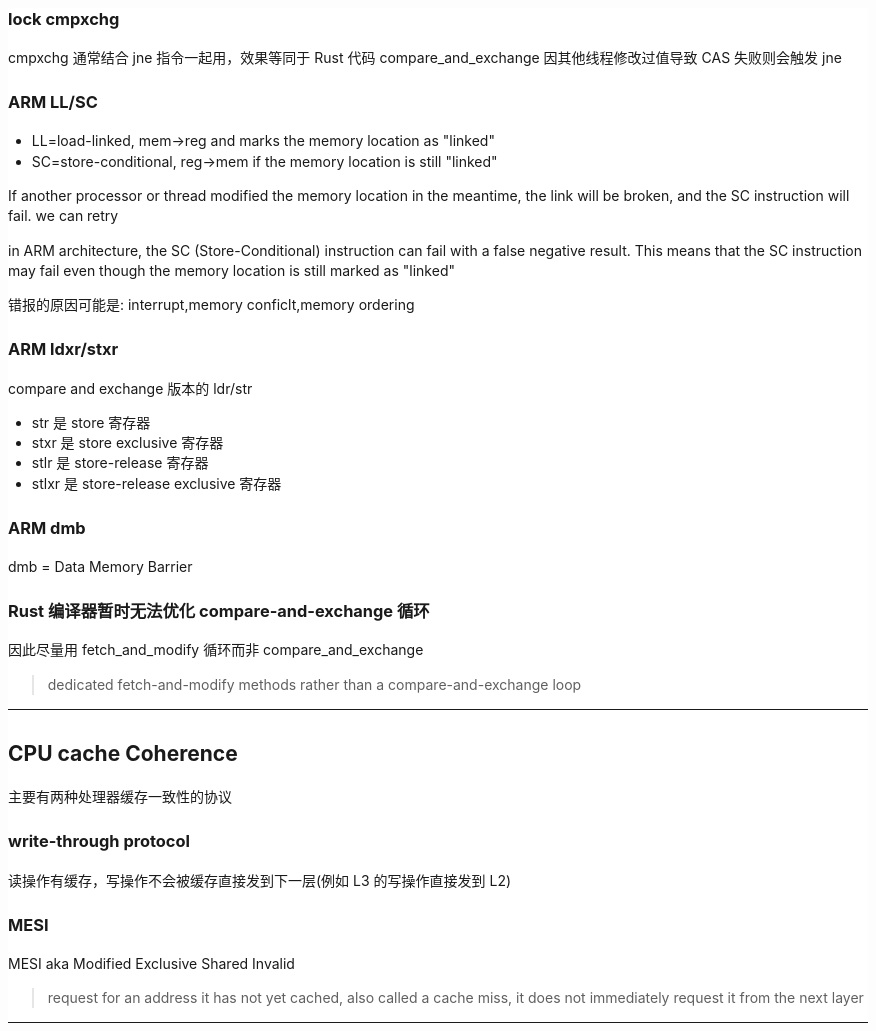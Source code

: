 ### lock cmpxchg

cmpxchg 通常结合 jne 指令一起用，效果等同于 Rust 代码 compare_and_exchange 因其他线程修改过值导致 CAS 失败则会触发 jne

### ARM LL/SC

- LL=load-linked, mem->reg and marks the memory location as "linked"
- SC=store-conditional, reg->mem if the memory location is still "linked"

If another processor or thread modified the memory location in the meantime, the link will be broken, and the SC instruction will fail. we can retry

in ARM architecture, the SC (Store-Conditional) instruction can fail with a false negative result. This means that the SC instruction may fail even though the memory location is still marked as "linked"

错报的原因可能是: interrupt,memory conficlt,memory ordering

### ARM ldxr/stxr

compare and exchange 版本的 ldr/str

- str 是 store 寄存器
- stxr 是 store exclusive 寄存器
- stlr 是 store-release 寄存器
- stlxr 是 store-release exclusive 寄存器

### ARM dmb

dmb = Data Memory Barrier

### Rust 编译器暂时无法优化 compare-and-exchange 循环

因此尽量用 fetch_and_modify 循环而非 compare_and_exchange

> dedicated fetch-and-modify methods rather than a compare-and-exchange loop

---

## CPU cache Coherence

主要有两种处理器缓存一致性的协议

### write-through protocol

读操作有缓存，写操作不会被缓存直接发到下一层(例如 L3 的写操作直接发到 L2)

### MESI

MESI aka Modified Exclusive Shared Invalid

> request for an address it has not yet cached, also called a cache miss, it does not immediately request it from the next layer

---
